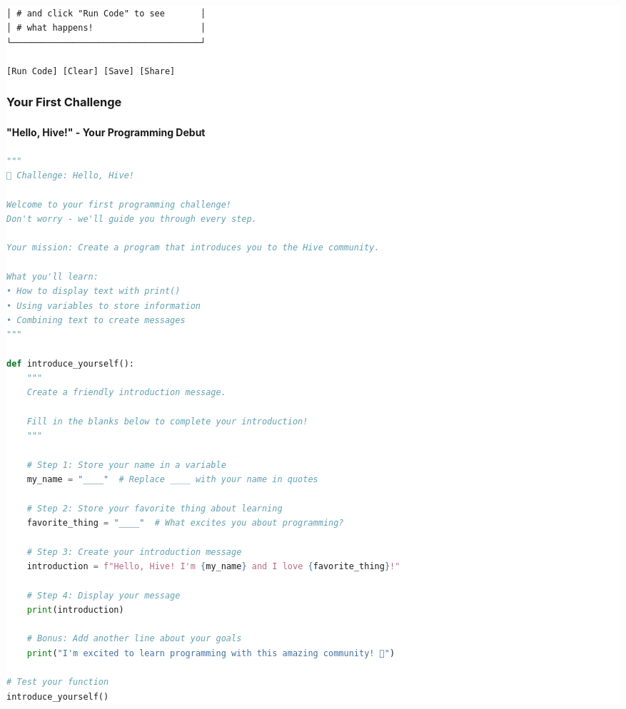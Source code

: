 ```
│ # and click "Run Code" to see       │
│ # what happens!                     │
└─────────────────────────────────────┘

[Run Code] [Clear] [Save] [Share]
```

### Your First Challenge

#### "Hello, Hive!" - Your Programming Debut

```python
"""
🌟 Challenge: Hello, Hive!

Welcome to your first programming challenge! 
Don't worry - we'll guide you through every step.

Your mission: Create a program that introduces you to the Hive community.

What you'll learn:
• How to display text with print()
• Using variables to store information
• Combining text to create messages
"""

def introduce_yourself():
    """
    Create a friendly introduction message.
    
    Fill in the blanks below to complete your introduction!
    """
    
    # Step 1: Store your name in a variable
    my_name = "____"  # Replace ____ with your name in quotes
    
    # Step 2: Store your favorite thing about learning
    favorite_thing = "____"  # What excites you about programming?
    
    # Step 3: Create your introduction message
    introduction = f"Hello, Hive! I'm {my_name} and I love {favorite_thing}!"
    
    # Step 4: Display your message
    print(introduction)
    
    # Bonus: Add another line about your goals
    print("I'm excited to learn programming with this amazing community! 🐝")

# Test your function
introduce_yourself()
```
